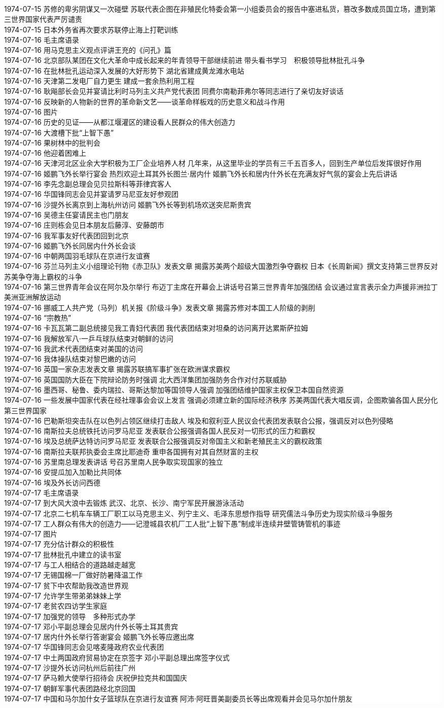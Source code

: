 1974-07-15 苏修的卑劣阴谋又一次碰壁  苏联代表企图在非殖民化特委会第一小组委员会的报告中塞进私货，篡改多数成员国立场，遭到第三世界国家代表严厉谴责  
1974-07-15 日本外务省再次要求苏联停止海上打靶训练  
1974-07-16 毛主席语录  
1974-07-16 用马克思主义观点评讲王充的《问孔》篇  
1974-07-16 北京部队某团在文化大革命中成长起来的年青领导干部继续前进  带头看书学习　积极领导批林批孔斗争  
1974-07-16 在批林批孔运动深入发展的大好形势下  湖北省建成黄龙滩水电站  
1974-07-16 天津第二发电厂自力更生  建成一套余热利用工程  
1974-07-16 耿飚部长会见并宴请比利时马列主义共产党代表团  同费尔南勒菲弗尔等同志进行了亲切友好谈话  
1974-07-16 反映新的人物新的世界的革命新文艺——谈革命样板戏的历史意义和战斗作用  
1974-07-16 图片  
1974-07-16 历史的见证——从都江堰灌区的建设看人民群众的伟大创造力  
1974-07-16 大渡槽下批“上智下愚”  
1974-07-16 果树林中的批判会  
1974-07-16 他迎着困难上  
1974-07-16 天津河北区业余大学积极为工厂企业培养人材  几年来，从这里毕业的学员有三千五百多人，回到生产单位后发挥很好作用  
1974-07-16 姬鹏飞外长举行宴会  热烈欢迎土耳其外长图兰·居内什  姬鹏飞外长和居内什外长在充满友好气氛的宴会上先后讲话  
1974-07-16 李先念副总理会见贝拉斯科等菲律宾客人  
1974-07-16 华国锋同志会见并宴请罗马尼亚友好参观团  
1974-07-16 沙提外长离京到上海杭州访问  姬鹏飞外长等到机场欢送突尼斯贵宾  
1974-07-16 吴德主任宴请民主也门朋友  
1974-07-16 庄则栋会见日本朋友后藤淳、安藤朗市  
1974-07-16 我军事友好代表团回到北京  
1974-07-16 姬鹏飞外长同居内什外长会谈  
1974-07-16 中朝两国羽毛球队在京进行友谊赛  
1974-07-16 芬兰马列主义小组理论刊物《赤卫队》发表文章  揭露苏美两个超级大国激烈争夺霸权  日本《长周新闻》撰文支持第三世界反对苏美争夺海上霸权的斗争  
1974-07-16 第三世界青年会议在阿尔及尔举行  布迈丁主席在开幕会上讲话号召第三世界青年加强团结  会议通过宣言表示全力声援非洲拉丁美洲亚洲解放运动  
1974-07-16 挪威工人共产党（马列）机关报《阶级斗争》发表文章  揭露苏修对本国工人阶级的剥削  
1974-07-16 “宗教热”  
1974-07-16 卡瓦瓦第二副总统接见我工青妇代表团  我代表团结束对坦桑的访问离开达累斯萨拉姆  
1974-07-16 我解放军八·一乒乓球队结束对朝鲜的访问  
1974-07-16 我武术代表团结束对美国的访问  
1974-07-16 我体操队结束对黎巴嫩的访问  
1974-07-16 英国一家杂志发表文章  揭露苏联搞军事扩张在欧洲谋求霸权  
1974-07-16 英国国防大臣在下院辩论防务时强调  北大西洋集团加强防务合作对付苏联威胁  
1974-07-16 墨西哥、秘鲁、委内瑞拉、哥斯达黎加等国领导人强调  加强团结维护国家主权保卫本国自然资源  
1974-07-16 一些发展中国家代表在经社理事会会议上发言  强调必须建立新的国际经济秩序  苏美两国代表大唱反调，企图欺骗各国人民分化第三世界国家  
1974-07-16 巴勒斯坦突击队在以色列占领区继续打击敌人  埃及和叙利亚人民议会代表团发表联合公报，强调反对以色列侵略  
1974-07-16 南斯拉夫总统铁托访问罗马尼亚  发表联合公报强调各国人民反对一切形式的压力和霸权  
1974-07-16 埃及总统萨达特访问罗马尼亚  发表联合公报强调反对帝国主义和新老殖民主义的霸权政策  
1974-07-16 南斯拉夫联邦执委会主席比耶迪奇  重申各国拥有对其自然财富的主权  
1974-07-16 苏里南总理发表讲话  号召苏里南人民争取实现国家的独立  
1974-07-16 安提瓜加入加勒比共同体  
1974-07-16 埃及外长访问西德  
1974-07-17 毛主席语录  
1974-07-17 到大风大浪中去锻炼  武汉、北京、长沙、南宁军民开展游泳活动  
1974-07-17 北京二七机车车辆工厂职工以马克思主义、列宁主义、毛泽东思想作指导  研究儒法斗争历史为现实阶级斗争服务  
1974-07-17 工人群众有伟大的创造力——记澄城县农机厂工人批“上智下愚”制成半连续井壁管铸管机的事迹  
1974-07-17 图片  
1974-07-17 充分估计群众的积极性  
1974-07-17 批林批孔中建立的读书室  
1974-07-17 与工人相结合的道路越走越宽  
1974-07-17 无锡国棉一厂做好防暑降温工作  
1974-07-17 贫下中农帮助我改造世界观  
1974-07-17 允许学生带弟弟妹妹上学  
1974-07-17 老贫农四访学生家庭  
1974-07-17 加强党的领导　多种形式办学  
1974-07-17 邓小平副总理会见居内什外长等土耳其贵宾  
1974-07-17 居内什外长举行答谢宴会  姬鹏飞外长等应邀出席  
1974-07-17 华国锋同志会见喀麦隆政府农业代表团  
1974-07-17 中土两国政府贸易协定在京签字  邓小平副总理出席签字仪式  
1974-07-17 沙提外长访问杭州后前往广州  
1974-07-17 萨马赖大使举行招待会  庆祝伊拉克共和国国庆  
1974-07-17 朝鲜军事代表团路经北京回国  
1974-07-17 中国和马尔加什女子篮球队在京进行友谊赛  阿沛·阿旺晋美副委员长等出席观看并会见马尔加什朋友  